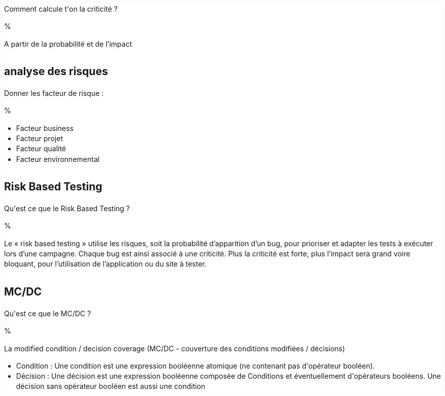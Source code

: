 Comment calcule t'on la criticité ?

%

A partir de la probabilité et de l’impact

## analyse des risques

Donner les facteur de risque :

%

- Facteur business
- Facteur projet
- Facteur qualité
- Facteur environnemental

## Risk Based Testing

Qu'est ce que le Risk Based Testing ?

%

Le « risk based testing » utilise les risques, soit la probabilité d’apparition d’un bug,
pour prioriser et adapter les tests à exécuter lors d’une campagne. Chaque bug est
ainsi associé à une criticité. Plus la criticité est forte, plus l’impact sera grand voire
bloquant, pour l’utilisation de l’application ou du site à tester.

## MC/DC

Qu'est ce que le MC/DC ?

%

La modified condition / decision coverage (MC/DC - couverture des conditions
modifiées / décisions)
- Condition : Une condition est une expression booléenne atomique (ne contenant
pas d'opérateur booléen).
- Décision : Une décision est une expression booléenne composée de Conditions et
éventuellement d'opérateurs booléens. Une décision sans opérateur booléen est
aussi une condition